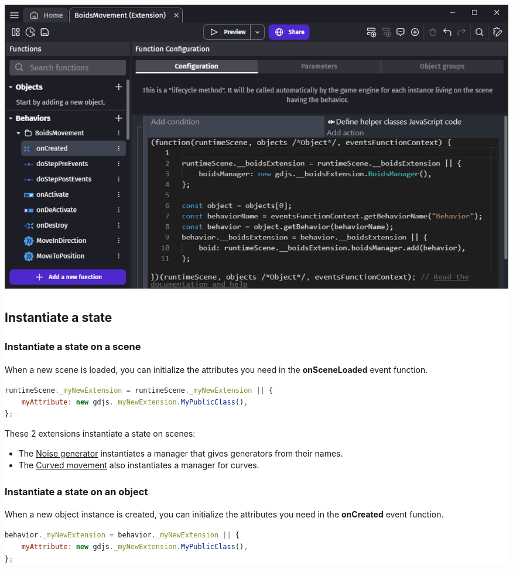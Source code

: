 ![](oncreate-events.png)


## Instantiate a state

### Instantiate a state on a scene

When a new scene is loaded, you can initialize the attributes you need in the **onSceneLoaded** event function.

```javascript
runtimeScene._myNewExtension = runtimeScene._myNewExtension || {
    myAttribute: new gdjs._myNewExtension.MyPublicClass(),
};
```

These 2 extensions instantiate a state on scenes:

* The [Noise generator](/gdevelop5/extensions/noise/) instantiates a manager that gives generators from their names.
* The [Curved movement](/gdevelop5/extensions/curved-movement/details/) also instantiates a manager for curves.

### Instantiate a state on an object

When a new object instance is created, you can initialize the attributes you need in the **onCreated** event function.

```javascript
behavior._myNewExtension = behavior._myNewExtension || {
    myAttribute: new gdjs._myNewExtension.MyPublicClass(),
};
```
